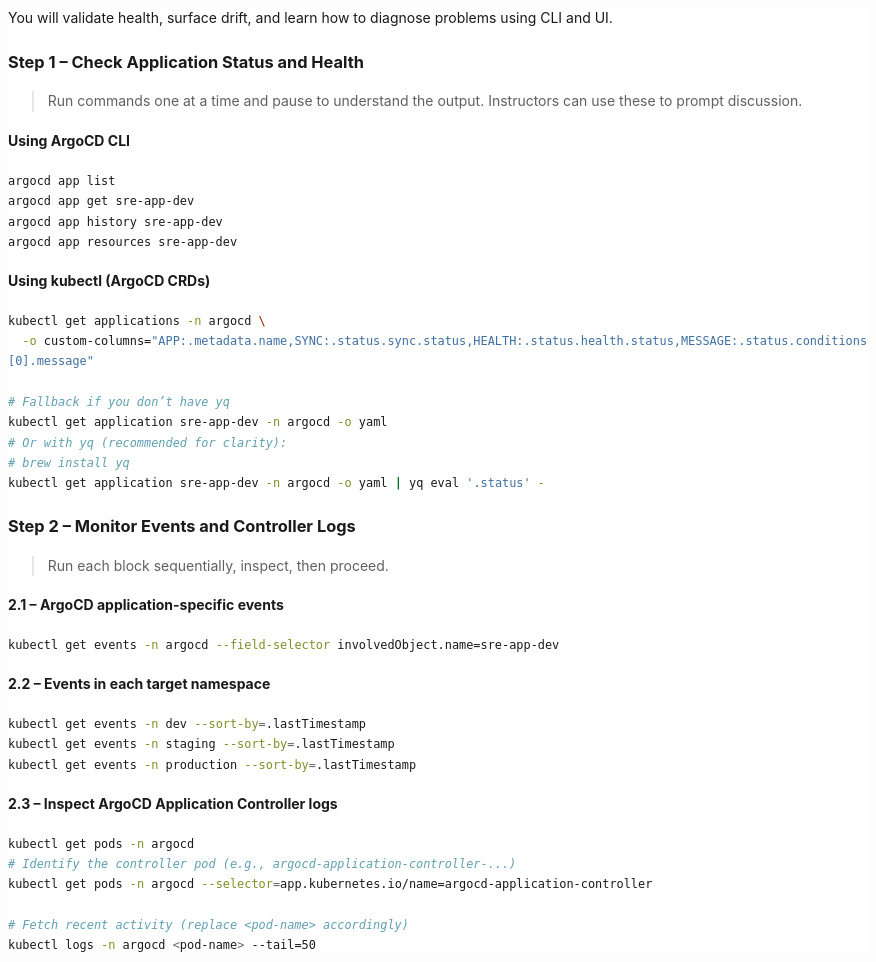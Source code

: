 You will validate health, surface drift, and learn how to diagnose problems using CLI and UI.

### Step 1 – Check Application Status and Health

> Run commands one at a time and pause to understand the output. Instructors can use these to prompt discussion.

#### Using ArgoCD CLI

```bash
argocd app list
argocd app get sre-app-dev
argocd app history sre-app-dev
argocd app resources sre-app-dev
```

#### Using kubectl (ArgoCD CRDs)

```bash
kubectl get applications -n argocd \
  -o custom-columns="APP:.metadata.name,SYNC:.status.sync.status,HEALTH:.status.health.status,MESSAGE:.status.conditions[0].message"

# Fallback if you don’t have yq
kubectl get application sre-app-dev -n argocd -o yaml
# Or with yq (recommended for clarity):
# brew install yq
kubectl get application sre-app-dev -n argocd -o yaml | yq eval '.status' -
```

### Step 2 – Monitor Events and Controller Logs

> Run each block sequentially, inspect, then proceed.

#### 2.1 – ArgoCD application-specific events

```bash
kubectl get events -n argocd --field-selector involvedObject.name=sre-app-dev
```

#### 2.2 – Events in each target namespace

```bash
kubectl get events -n dev --sort-by=.lastTimestamp
kubectl get events -n staging --sort-by=.lastTimestamp
kubectl get events -n production --sort-by=.lastTimestamp
```

#### 2.3 – Inspect ArgoCD Application Controller logs

```bash
kubectl get pods -n argocd
# Identify the controller pod (e.g., argocd-application-controller-...)
kubectl get pods -n argocd --selector=app.kubernetes.io/name=argocd-application-controller

# Fetch recent activity (replace <pod-name> accordingly)
kubectl logs -n argocd <pod-name> --tail=50
```
